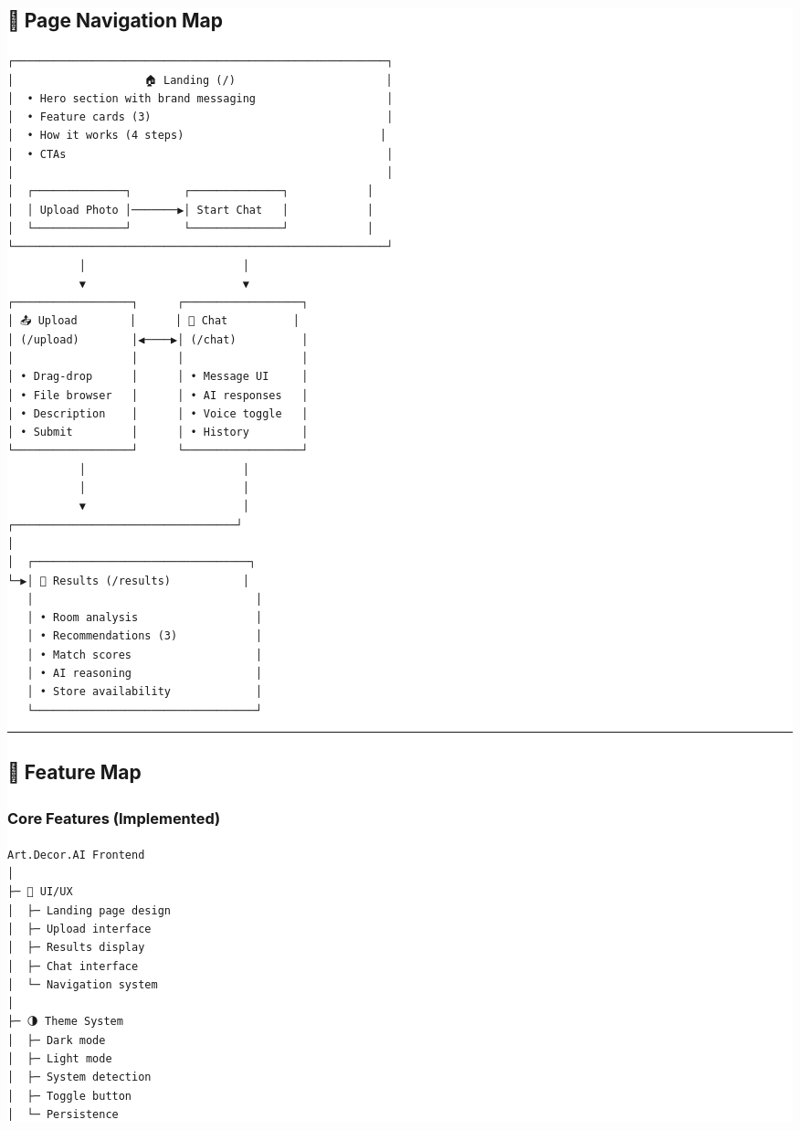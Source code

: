 
## 🧭 Page Navigation Map

```
┌─────────────────────────────────────────────────────────┐
│                    🏠 Landing (/)                       │
│  • Hero section with brand messaging                    │
│  • Feature cards (3)                                    │
│  • How it works (4 steps)                              │
│  • CTAs                                                 │
│                                                         │
│  ┌──────────────┐        ┌──────────────┐            │
│  │ Upload Photo │───────▶│ Start Chat   │            │
│  └──────────────┘        └──────────────┘            │
└─────────────────────────────────────────────────────────┘
           │                        │
           ▼                        ▼
┌──────────────────┐      ┌──────────────────┐
│ 📤 Upload        │      │ 💬 Chat          │
│ (/upload)        │◀────▶│ (/chat)          │
│                  │      │                  │
│ • Drag-drop      │      │ • Message UI     │
│ • File browser   │      │ • AI responses   │
│ • Description    │      │ • Voice toggle   │
│ • Submit         │      │ • History        │
└──────────────────┘      └──────────────────┘
           │                        │
           │                        │
           ▼                        │
┌──────────────────────────────────┘
│
│  ┌─────────────────────────────────┐
└─▶│ 🎨 Results (/results)           │
   │                                  │
   │ • Room analysis                  │
   │ • Recommendations (3)            │
   │ • Match scores                   │
   │ • AI reasoning                   │
   │ • Store availability             │
   └──────────────────────────────────┘
```

---

## 🎯 Feature Map

### Core Features (Implemented)

```
Art.Decor.AI Frontend
│
├─ 🎨 UI/UX
│  ├─ Landing page design
│  ├─ Upload interface
│  ├─ Results display
│  ├─ Chat interface
│  └─ Navigation system
│
├─ 🌗 Theme System
│  ├─ Dark mode
│  ├─ Light mode
│  ├─ System detection
│  ├─ Toggle button
│  └─ Persistence
```